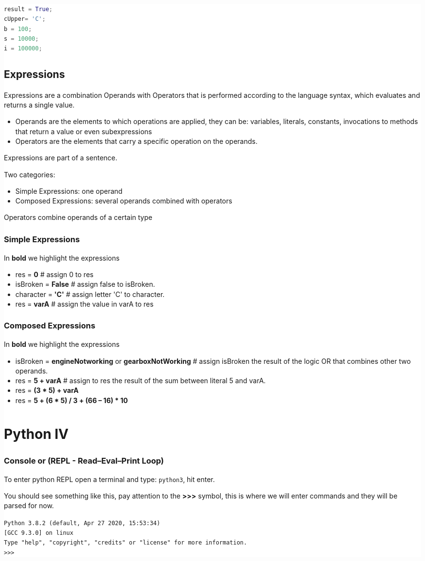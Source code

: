 ```python 
result = True; 
cUpper= 'C'; 
b = 100; 
s = 10000; 
i = 100000;
```

## Expressions

Expressions are a combination Operands with Operators that is performed according to the language syntax, which evaluates and returns a single value.

- Operands are the elements to which operations are applied, they can be: variables, literals, constants, invocations to methods that return a value or even subexpressions
- Operators are the elements that carry a specific operation on the operands.

Expressions are part of a sentence.

Two categories:
- Simple Expressions: one operand
- Composed Expressions: several operands combined with operators

Operators combine operands of a certain type

### Simple Expressions
In **bold** we highlight the expressions

- res = **0** # assign 0 to res
- isBroken = **False** # assign false to isBroken.
- character = **'C'** # assign letter 'C' to character.
- res = **varA** # assign the value in varA to res

### Composed Expressions
In **bold** we highlight the expressions

- isBroken = **engineNotworking** or **gearboxNotWorking** # assign isBroken the result of the logic OR that combines other two operands.
- res = **5 + varA** # assign to res the result of the sum between literal 5 and varA.
- res = **(3 * 5) + varA**
- res = **5 + (6 * 5)  / 3 + (66 – 16) * 10**

# Python IV

### Console or (REPL - Read–Eval–Print Loop)

To enter python REPL open a terminal and type: `python3`, hit enter.

You should see something like this, pay attention to the **>>>** symbol, this is where we will enter commands and they will be parsed for now.

```
Python 3.8.2 (default, Apr 27 2020, 15:53:34) 
[GCC 9.3.0] on linux
Type "help", "copyright", "credits" or "license" for more information.
>>>
```
